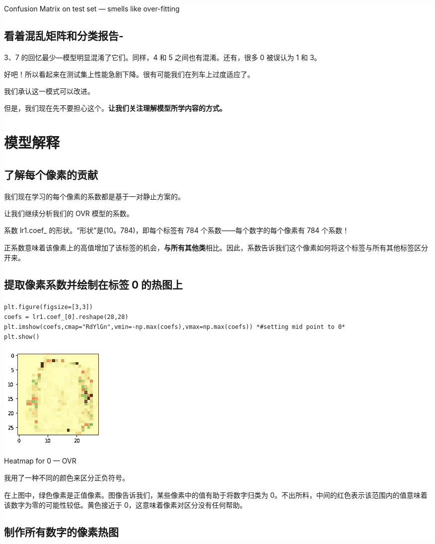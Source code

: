 Confusion Matrix on test set — smells like over-fitting

## 看着混乱矩阵和分类报告-

3、7 的回忆最少—模型明显混淆了它们。同样，4 和 5 之间也有混淆。还有，很多 0 被误认为 1 和 3。

好吧！所以看起来在测试集上性能急剧下降。很有可能我们在列车上过度适应了。

我们承认这一模式可以改进。

但是，我们现在先不要担心这个。**让我们关注理解模型所学内容的方式。**

# 模型解释

## 了解每个像素的贡献

我们现在学习的每个像素的系数都是基于一对静止方案的。

让我们继续分析我们的 OVR 模型的系数。

系数 lr1.coef_ 的形状。“形状”是(10。784)，即每个标签有 784 个系数——每个数字的每个像素有 784 个系数！

正系数意味着该像素上的高值增加了该标签的机会，**与所有其他类**相比。因此，系数告诉我们这个像素如何将这个标签与所有其他标签区分开来。

## 提取像素系数并绘制在标签 0 的热图上

```
plt.figure(figsize=[3,3])
coefs = lr1.coef_[0].reshape(28,28)
plt.imshow(coefs,cmap="RdYlGn",vmin=-np.max(coefs),vmax=np.max(coefs)) *#setting mid point to 0*
plt.show()
```

![](img/259a75785ec75e75ba39da79d31eb06d.png)

Heatmap for 0 — OVR

我用了一种不同的颜色来区分正负符号。

在上图中，绿色像素是正值像素。图像告诉我们，某些像素中的值有助于将数字归类为 0。不出所料，中间的红色表示该范围内的值意味着该数字为零的可能性较低。黄色接近于 0，这意味着像素对区分没有任何帮助。

## **制作所有数字的像素热图**
